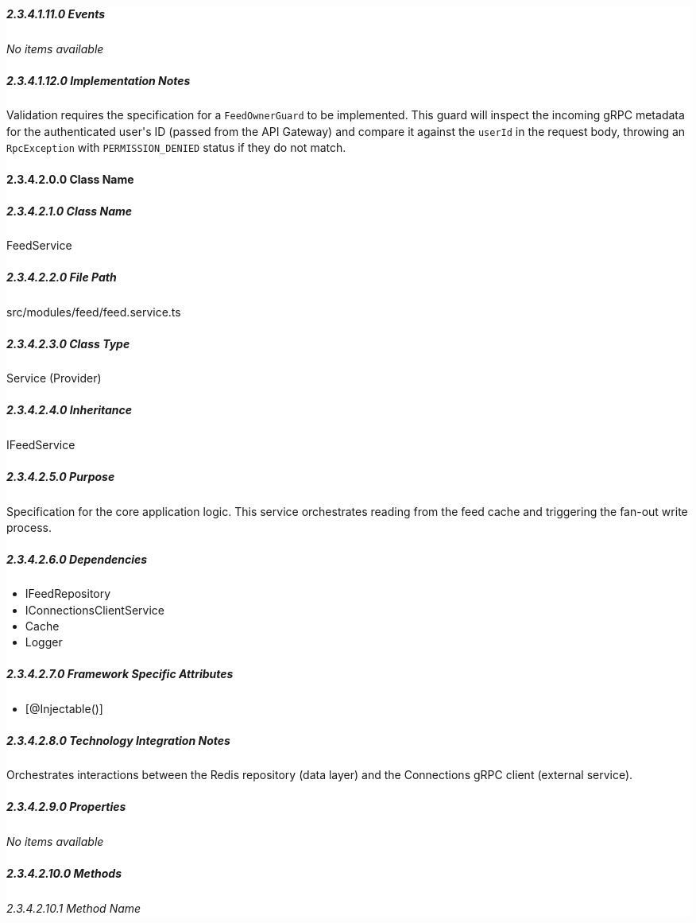 ##### 2.3.4.1.11.0 Events

*No items available*

##### 2.3.4.1.12.0 Implementation Notes

Validation requires the specification for a `FeedOwnerGuard` to be implemented. This guard will inspect the incoming gRPC metadata for the authenticated user's ID (passed from the API Gateway) and compare it against the `userId` in the request body, throwing an `RpcException` with `PERMISSION_DENIED` status if they do not match.

#### 2.3.4.2.0.0 Class Name

##### 2.3.4.2.1.0 Class Name

FeedService

##### 2.3.4.2.2.0 File Path

src/modules/feed/feed.service.ts

##### 2.3.4.2.3.0 Class Type

Service (Provider)

##### 2.3.4.2.4.0 Inheritance

IFeedService

##### 2.3.4.2.5.0 Purpose

Specification for the core application logic. This service orchestrates reading from the feed cache and triggering the fan-out write process.

##### 2.3.4.2.6.0 Dependencies

- IFeedRepository
- IConnectionsClientService
- Cache
- Logger

##### 2.3.4.2.7.0 Framework Specific Attributes

- [@Injectable()]

##### 2.3.4.2.8.0 Technology Integration Notes

Orchestrates interactions between the Redis repository (data layer) and the Connections gRPC client (external service).

##### 2.3.4.2.9.0 Properties

*No items available*

##### 2.3.4.2.10.0 Methods

###### 2.3.4.2.10.1 Method Name
